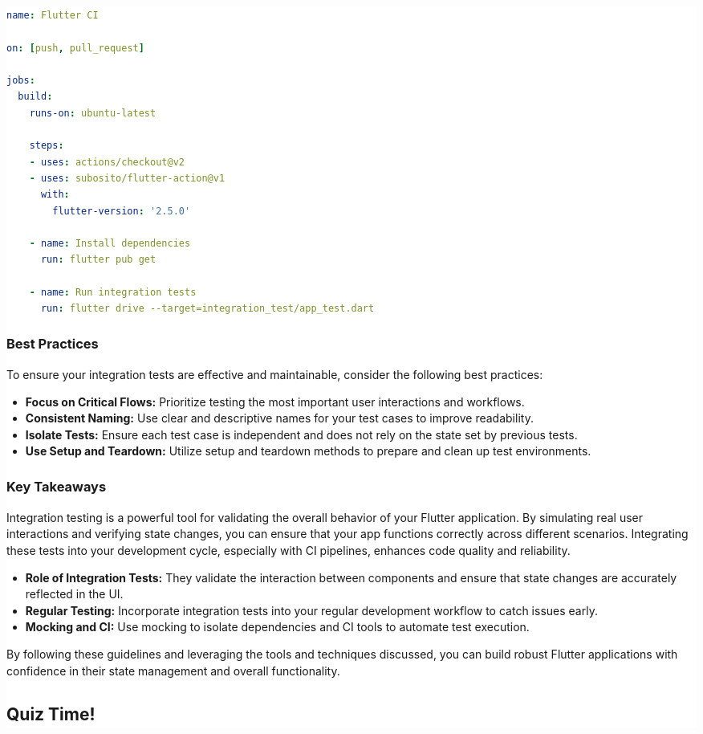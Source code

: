 ```yaml
name: Flutter CI

on: [push, pull_request]

jobs:
  build:
    runs-on: ubuntu-latest

    steps:
    - uses: actions/checkout@v2
    - uses: subosito/flutter-action@v1
      with:
        flutter-version: '2.5.0'

    - name: Install dependencies
      run: flutter pub get

    - name: Run integration tests
      run: flutter drive --target=integration_test/app_test.dart
```

### Best Practices

To ensure your integration tests are effective and maintainable, consider the following best practices:

- **Focus on Critical Flows:** Prioritize testing the most important user interactions and workflows.
- **Consistent Naming:** Use clear and descriptive names for your test cases to improve readability.
- **Isolate Tests:** Ensure each test case is independent and does not rely on the state set by previous tests.
- **Use Setup and Teardown:** Utilize setup and teardown methods to prepare and clean up test environments.

### Key Takeaways

Integration testing is a powerful tool for validating the overall behavior of your Flutter application. By simulating real user interactions and verifying state changes, you can ensure that your app functions correctly across different scenarios. Integrating these tests into your development cycle, especially with CI pipelines, enhances code quality and reliability.

- **Role of Integration Tests:** They validate the interaction between components and ensure that state changes are accurately reflected in the UI.
- **Regular Testing:** Incorporate integration tests into your regular development workflow to catch issues early.
- **Mocking and CI:** Use mocking to isolate dependencies and CI tools to automate test execution.

By following these guidelines and leveraging the tools and techniques discussed, you can build robust Flutter applications with confidence in their state management and overall functionality.

## Quiz Time!
